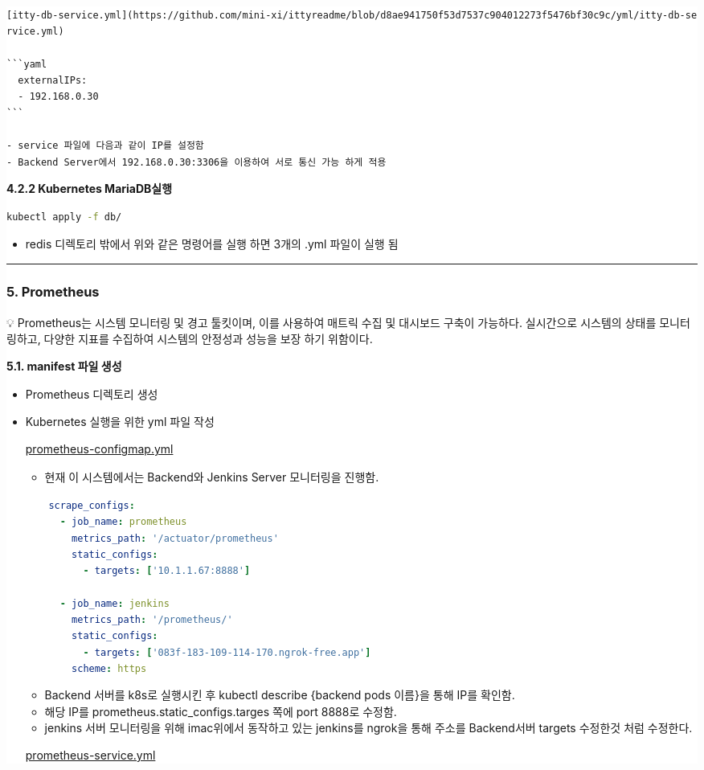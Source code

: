     [itty-db-service.yml](https://github.com/mini-xi/ittyreadme/blob/d8ae941750f53d7537c904012273f5476bf30c9c/yml/itty-db-service.yml)
    
    ```yaml
      externalIPs:
      - 192.168.0.30
    ```
    
    - service 파일에 다음과 같이 IP를 설정함
    - Backend Server에서 192.168.0.30:3306을 이용하여 서로 통신 가능 하게 적용

<b> 4.2.2 Kubernetes MariaDB실행 </b><br>

```bash
kubectl apply -f db/
```

- redis 디렉토리 밖에서 위와 같은 명령어를 실행 하면 3개의 .yml 파일이 실행 됨

---

### 5. Prometheus

<aside>
💡 Prometheus는 시스템 모니터링 및 경고 툴킷이며, 이를 사용하여 매트릭 수집 및 대시보드 구축이 가능하다. 실시간으로 시스템의 상태를 모니터링하고, 다양한 지표를 수집하여 시스템의 안정성과 성능을 보장 하기 위함이다.

</aside>

<b> 5.1. manifest 파일 생성</b><br>

- Prometheus 디렉토리 생성
- Kubernetes 실행을 위한 yml 파일 작성
    
    [prometheus-configmap.yml](https://github.com/mini-xi/ittyreadme/blob/d8ae941750f53d7537c904012273f5476bf30c9c/yml/prometheus-configmap.yml)
    
    - 현재 이 시스템에서는 Backend와 Jenkins Server 모니터링을 진행함.
    
    ```yaml
        scrape_configs:
          - job_name: prometheus
            metrics_path: '/actuator/prometheus'
            static_configs:
              - targets: ['10.1.1.67:8888']       
    
          - job_name: jenkins
            metrics_path: '/prometheus/'
            static_configs:
              - targets: ['083f-183-109-114-170.ngrok-free.app']
            scheme: https
    ```
    
    - Backend 서버를 k8s로 실행시킨 후 kubectl describe {backend pods 이름}을 통해 IP를 확인함.
    - 해당 IP를 prometheus.static_configs.targes 쪽에 port 8888로 수정함.
    - jenkins 서버 모니터링을 위해 imac위에서 동작하고 있는 jenkins를 ngrok을 통해 주소를 Backend서버 targets 수정한것 처럼 수정한다.
    
    [prometheus-service.yml](https://github.com/mini-xi/ittyreadme/blob/d8ae941750f53d7537c904012273f5476bf30c9c/yml/prometheus-service.yml)
    
